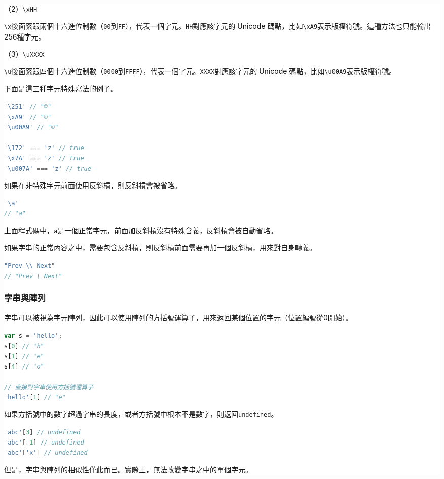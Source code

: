 （2）`\xHH`

`\x`後面緊跟兩個十六進位制數（`00`到`FF`），代表一個字元。`HH`對應該字元的 Unicode 碼點，比如`\xA9`表示版權符號。這種方法也只能輸出256種字元。

（3）`\uXXXX`

`\u`後面緊跟四個十六進位制數（`0000`到`FFFF`），代表一個字元。`XXXX`對應該字元的 Unicode 碼點，比如`\u00A9`表示版權符號。

下面是這三種字元特殊寫法的例子。

```javascript
'\251' // "©"
'\xA9' // "©"
'\u00A9' // "©"

'\172' === 'z' // true
'\x7A' === 'z' // true
'\u007A' === 'z' // true
```

如果在非特殊字元前面使用反斜槓，則反斜槓會被省略。

```javascript
'\a'
// "a"
```

上面程式碼中，`a`是一個正常字元，前面加反斜槓沒有特殊含義，反斜槓會被自動省略。

如果字串的正常內容之中，需要包含反斜槓，則反斜槓前面需要再加一個反斜槓，用來對自身轉義。

```javascript
"Prev \\ Next"
// "Prev \ Next"
```

### 字串與陣列

字串可以被視為字元陣列，因此可以使用陣列的方括號運算子，用來返回某個位置的字元（位置編號從0開始）。

```javascript
var s = 'hello';
s[0] // "h"
s[1] // "e"
s[4] // "o"

// 直接對字串使用方括號運算子
'hello'[1] // "e"
```

如果方括號中的數字超過字串的長度，或者方括號中根本不是數字，則返回`undefined`。

```javascript
'abc'[3] // undefined
'abc'[-1] // undefined
'abc'['x'] // undefined
```

但是，字串與陣列的相似性僅此而已。實際上，無法改變字串之中的單個字元。
